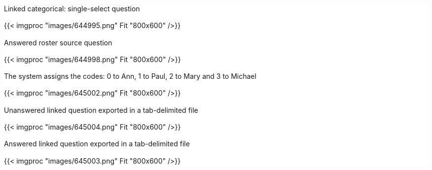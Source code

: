 Linked categorical: single-select question  
  
{{< imgproc "images/644995.png" Fit "800x600" />}}  
  
  
Answered roster source question  
  
{{< imgproc "images/644998.png" Fit "800x600" />}}  
  
The system assigns the codes: 0 to Ann, 1 to Paul, 2 to Mary and 3 to
Michael  
  
{{< imgproc "images/645002.png" Fit "800x600" />}}  
  
  
Unanswered linked question exported in a tab-delimited file  
  
{{< imgproc "images/645004.png" Fit "800x600" />}}  
  
  
Answered linked question exported in a tab-delimited file  
  
{{< imgproc "images/645003.png" Fit "800x600" />}}
